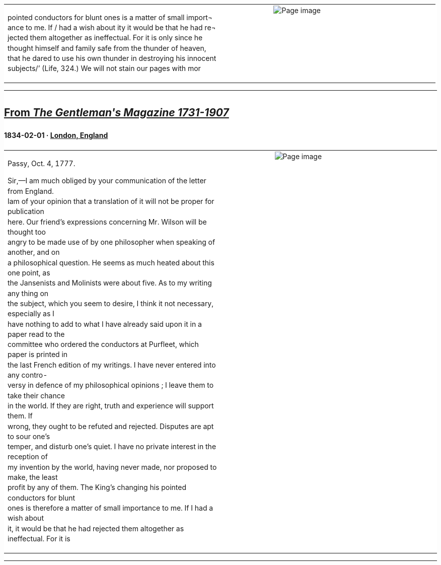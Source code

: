 <table style="width: 100%;"><tr><td style="width: 50%">

  
  
pointed conductors for blunt ones is a matter of small import¬  
ance to me. If / had a wish about ity it would be that he had re¬  
jected them altogether as ineffectual. For it is only since he  
thought himself and family safe from the thunder of heaven,  
that he dared to use his own thunder in destroying his innocent  
subjects/’ (Life, 324.) We will not stain our pages with mor
</td><td style="width: 50%; max-height: 75%; margin: auto; display: block;">
<img alt="Page image" src="https://iiif.archive.org/image/iiif/2/sim_british-review-and-london-critical-journal_1818-05_11_22%2Fsim_british-review-and-london-critical-journal_1818-05_11_22_jp2.zip%2Fsim_british-review-and-london-critical-journal_1818-05_11_22_jp2%2Fsim_british-review-and-london-critical-journal_1818-05_11_22_0127.jp2/pct:19.092039800995025,13.031524926686217,72.2636815920398,9.842375366568914/600,/0/default.jpg"/>
</td>
</tr></table>

---

## [From _The Gentleman's Magazine 1731-1907_](https://archive.org/details/sim_gentlemans-magazine_1834-02_1/page/n47/mode/1up?view=theater)

#### 1834-02-01 &middot; [London, England](http://dbpedia.org/resource/London)

<table style="width: 100%;"><tr><td style="width: 50%">

  
Passy, Oct. 4, 1777.  
  
Sir,—I am much obliged by your communication of the letter from England.  
Iam of your opinion that a translation of it will not be proper for publication  
here. Our friend’s expressions concerning Mr. Wilson will be thought too  
angry to be made use of by one philosopher when speaking of another, and on  
a philosophical question. He seems as much heated about this one point, as  
the Jansenists and Molinists were about five. As to my writing any thing on  
the subject, which you seem to desire, I think it not necessary, especially as I  
have nothing to add to what I have already said upon it in a paper read to the  
committee who ordered the conductors at Purfleet, which paper is printed in  
the last French edition of my writings. I have never entered into any contro-  
versy in defence of my philosophical opinions ; I leave them to take their chance  
in the world. If they are right, truth and experience will support them. If  
wrong, they ought to be refuted and rejected. Disputes are apt to sour one’s  
temper, and disturb one’s quiet. I have no private interest in the reception of  
my invention by the world, having never made, nor proposed to make, the least  
profit by any of them. The King’s changing his pointed conductors for blunt  
ones is therefore a matter of small importance to me. If I had a wish about  
it, it would be that he had rejected them altogether as ineffectual. For it is
</td><td style="width: 50%; max-height: 75%; margin: auto; display: block;">
<img alt="Page image" src="https://iiif.archive.org/image/iiif/2/sim_gentlemans-magazine_1834-02_1%2Fsim_gentlemans-magazine_1834-02_1_jp2.zip%2Fsim_gentlemans-magazine_1834-02_1_jp2%2Fsim_gentlemans-magazine_1834-02_1_0047.jp2/pct:16.27134724857685,65.34869240348692,70.11385199240986,26.151930261519304/600,/0/default.jpg"/>
</td>
</tr></table>

---

